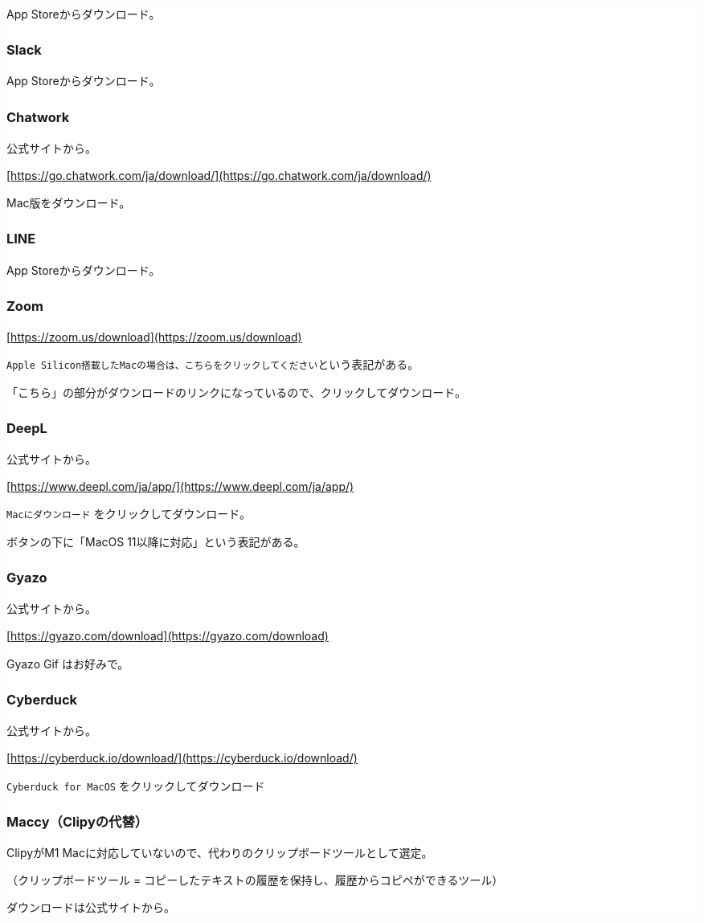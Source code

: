 App Storeからダウンロード。

### Slack

App Storeからダウンロード。

### Chatwork

公式サイトから。

[https://go.chatwork.com/ja/download/](https://go.chatwork.com/ja/download/)

Mac版をダウンロード。

### LINE

App Storeからダウンロード。

### Zoom

[https://zoom.us/download](https://zoom.us/download)

`Apple Silicon搭載したMacの場合は、こちらをクリックしてください`という表記がある。

「こちら」の部分がダウンロードのリンクになっているので、クリックしてダウンロード。

### DeepL

公式サイトから。

[https://www.deepl.com/ja/app/](https://www.deepl.com/ja/app/)

`Macにダウンロード` をクリックしてダウンロード。

ボタンの下に「MacOS 11以降に対応」という表記がある。

### Gyazo

公式サイトから。

[https://gyazo.com/download](https://gyazo.com/download)

Gyazo Gif はお好みで。

### Cyberduck

公式サイトから。

[https://cyberduck.io/download/](https://cyberduck.io/download/)

`Cyberduck for MacOS` をクリックしてダウンロード

### Maccy（Clipyの代替）

ClipyがM1 Macに対応していないので、代わりのクリップボードツールとして選定。

（クリップボードツール = コピーしたテキストの履歴を保持し、履歴からコピペができるツール）

ダウンロードは公式サイトから。
